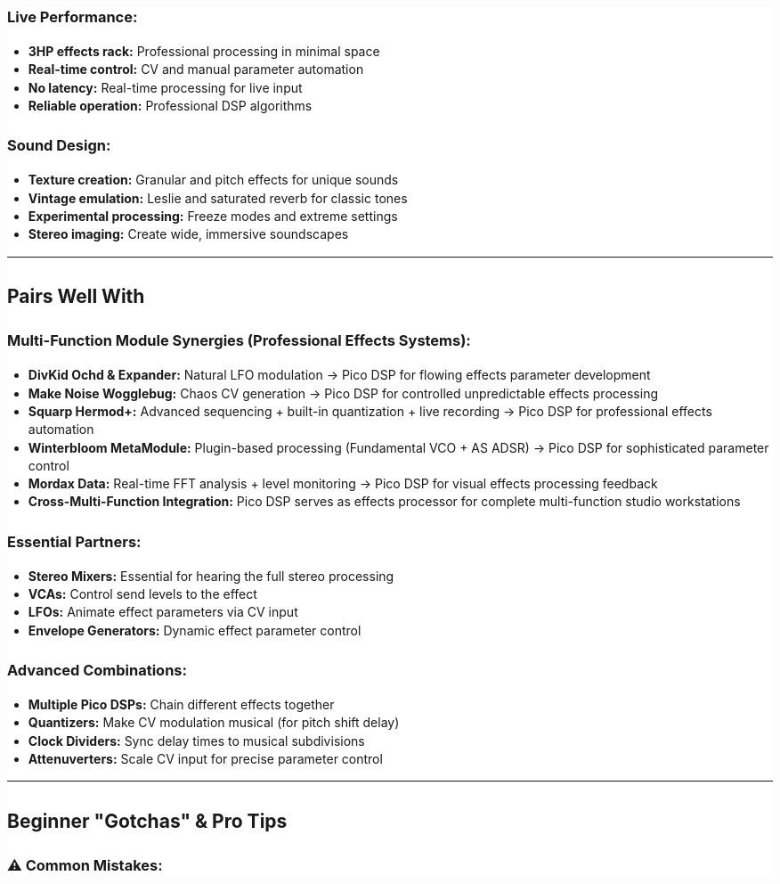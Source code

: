 ### **Live Performance:**
- **3HP effects rack:** Professional processing in minimal space
- **Real-time control:** CV and manual parameter automation
- **No latency:** Real-time processing for live input
- **Reliable operation:** Professional DSP algorithms

### **Sound Design:**
- **Texture creation:** Granular and pitch effects for unique sounds
- **Vintage emulation:** Leslie and saturated reverb for classic tones
- **Experimental processing:** Freeze modes and extreme settings
- **Stereo imaging:** Create wide, immersive soundscapes

---

## Pairs Well With

### **Multi-Function Module Synergies (Professional Effects Systems):**
- **DivKid Ochd & Expander:** Natural LFO modulation → Pico DSP for flowing effects parameter development
- **Make Noise Wogglebug:** Chaos CV generation → Pico DSP for controlled unpredictable effects processing
- **Squarp Hermod+:** Advanced sequencing + built-in quantization + live recording → Pico DSP for professional effects automation
- **Winterbloom MetaModule:** Plugin-based processing (Fundamental VCO + AS ADSR) → Pico DSP for sophisticated parameter control
- **Mordax Data:** Real-time FFT analysis + level monitoring → Pico DSP for visual effects processing feedback
- **Cross-Multi-Function Integration:** Pico DSP serves as effects processor for complete multi-function studio workstations

### **Essential Partners:**
- **Stereo Mixers:** Essential for hearing the full stereo processing
- **VCAs:** Control send levels to the effect
- **LFOs:** Animate effect parameters via CV input
- **Envelope Generators:** Dynamic effect parameter control

### **Advanced Combinations:**
- **Multiple Pico DSPs:** Chain different effects together
- **Quantizers:** Make CV modulation musical (for pitch shift delay)
- **Clock Dividers:** Sync delay times to musical subdivisions
- **Attenuverters:** Scale CV input for precise parameter control

---

## Beginner "Gotchas" & Pro Tips

### **⚠️ Common Mistakes:**
